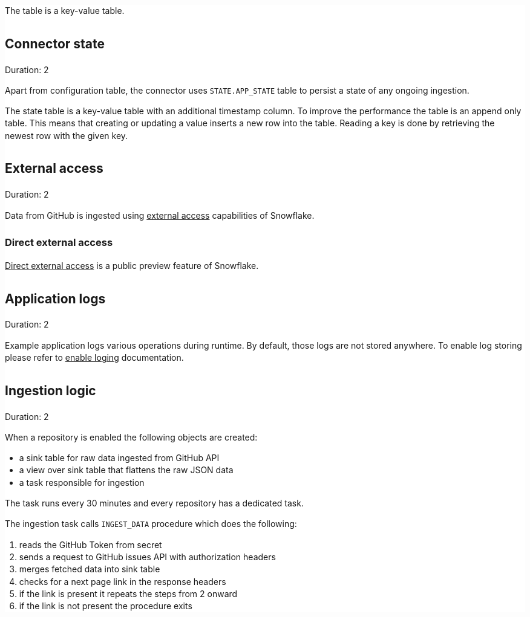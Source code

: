 The table is a key-value table.

## Connector state
Duration: 2

Apart from configuration table, the connector uses `STATE.APP_STATE` table to persist a state of any
ongoing ingestion.

The state table is a key-value table with an additional timestamp column. To improve the performance
the table is an append only table.
This means that creating or updating a value inserts a new row into the table. Reading a key is done
by retrieving the
newest row with the given key.

## External access
Duration: 2

Data from GitHub is ingested using [external access](https://docs.snowflake.com/en/developer-guide/external-network-access/external-network-access-overview) capabilities of Snowflake.

### Direct external access

[Direct external access](https://docs.snowflake.com/en/developer-guide/external-network-access/external-network-access-overview) is a public preview feature of Snowflake.

## Application logs
Duration: 2

Example application logs various operations during runtime. By default, those logs are not stored anywhere. To enable log storing please refer to [enable loging](https://other-docs.snowflake.com/en/native-apps/consumer-enable-logging) documentation.

## Ingestion logic
Duration: 2

When a repository is enabled the following objects are created:
- a sink table for raw data ingested from GitHub API
- a view over sink table that flattens the raw JSON data
- a task responsible for ingestion

The task runs every 30 minutes and every repository has a dedicated task.

The ingestion task calls `INGEST_DATA` procedure which does the following:
1. reads the GitHub Token from secret
2. sends a request to GitHub issues API with authorization headers
3. merges fetched data into sink table
4. checks for a next page link in the response headers
5. if the link is present it repeats the steps from 2 onward
6. if the link is not present the procedure exits
